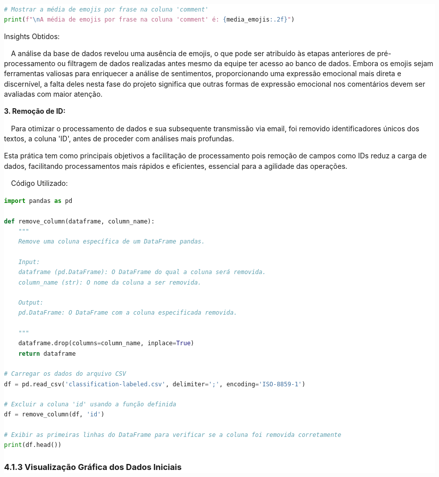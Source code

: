 `````python
# Mostrar a média de emojis por frase na coluna 'comment'
print(f"\nA média de emojis por frase na coluna 'comment' é: {media_emojis:.2f}")
`````

Insights Obtidos:

&emsp;A análise da base de dados revelou uma ausência de emojis, o que pode ser atribuído às etapas anteriores de pré-processamento ou filtragem de dados realizadas antes mesmo da equipe ter acesso ao banco de dados. Embora os emojis sejam ferramentas valiosas para enriquecer a análise de sentimentos, proporcionando uma expressão emocional mais direta e discernível, a falta deles nesta fase do projeto significa que outras formas de expressão emocional nos comentários devem ser avaliadas com maior atenção. 

**3. Remoção de ID:**

&emsp;Para otimizar o processamento de dados e sua subsequente transmissão via email, foi removido identificadores únicos dos textos, a coluna 'ID', antes de proceder com análises mais profundas. 

Esta prática tem como principais objetivos a facilitação de processamento pois remoção de campos como IDs reduz a carga de dados, facilitando processamentos mais rápidos e eficientes, essencial para a agilidade das operações.


&emsp;Código Utilizado:

```python
import pandas as pd

def remove_column(dataframe, column_name):
    """
    Remove uma coluna específica de um DataFrame pandas.

    Input:
    dataframe (pd.DataFrame): O DataFrame do qual a coluna será removida.
    column_name (str): O nome da coluna a ser removida.

    Output:
    pd.DataFrame: O DataFrame com a coluna especificada removida.

    """
    dataframe.drop(columns=column_name, inplace=True)
    return dataframe

# Carregar os dados do arquivo CSV
df = pd.read_csv('classification-labeled.csv', delimiter=';', encoding='ISO-8859-1')

# Excluir a coluna 'id' usando a função definida
df = remove_column(df, 'id')

# Exibir as primeiras linhas do DataFrame para verificar se a coluna foi removida corretamente
print(df.head())
```

### <a name="c4.1.3"></a> 4.1.3 Visualização Gráfica dos Dados Iniciais
